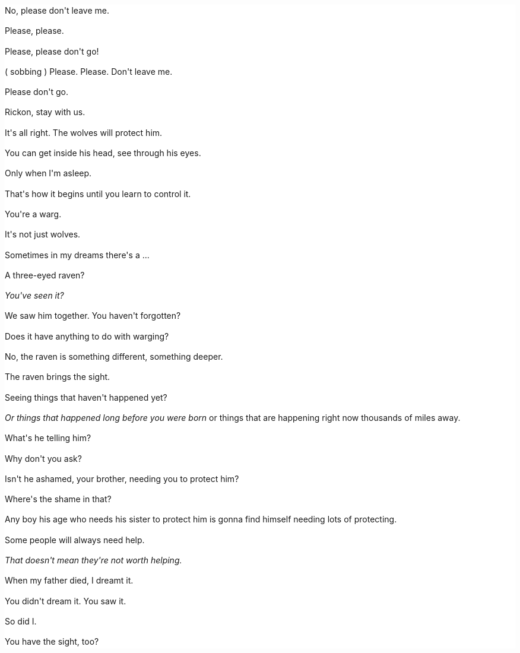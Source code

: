 No, please don't leave me.

Please, please.

Please, please don't go!

( sobbing ) Please. Please. Don't leave me.

Please don't go.

Rickon, stay with us.

It's all right. The wolves will protect him.

You can get inside his head, see through his eyes.

Only when I'm asleep.

That's how it begins until you learn to control it.

You're a warg.

It's not just wolves.

Sometimes in my dreams there's a ...

A three-eyed raven?

_You've seen it?_

We saw him together. You haven't forgotten?

Does it have anything to do with warging?

No, the raven is something different, something deeper.

The raven brings the sight.

Seeing things that haven't happened yet?

_Or things that happened_ _long before you were born_ or things that are happening right now thousands of miles away.

What's he telling him?

Why don't you ask?

Isn't he ashamed, your brother, needing you to protect him?

Where's the shame in that?

Any boy his age who needs his sister to protect him is gonna find himself needing lots of protecting.

Some people will always need help.

_That doesn't mean_ _they're not worth helping._

When my father died, I dreamt it.

You didn't dream it. You saw it.

So did I.

You have the sight, too?
